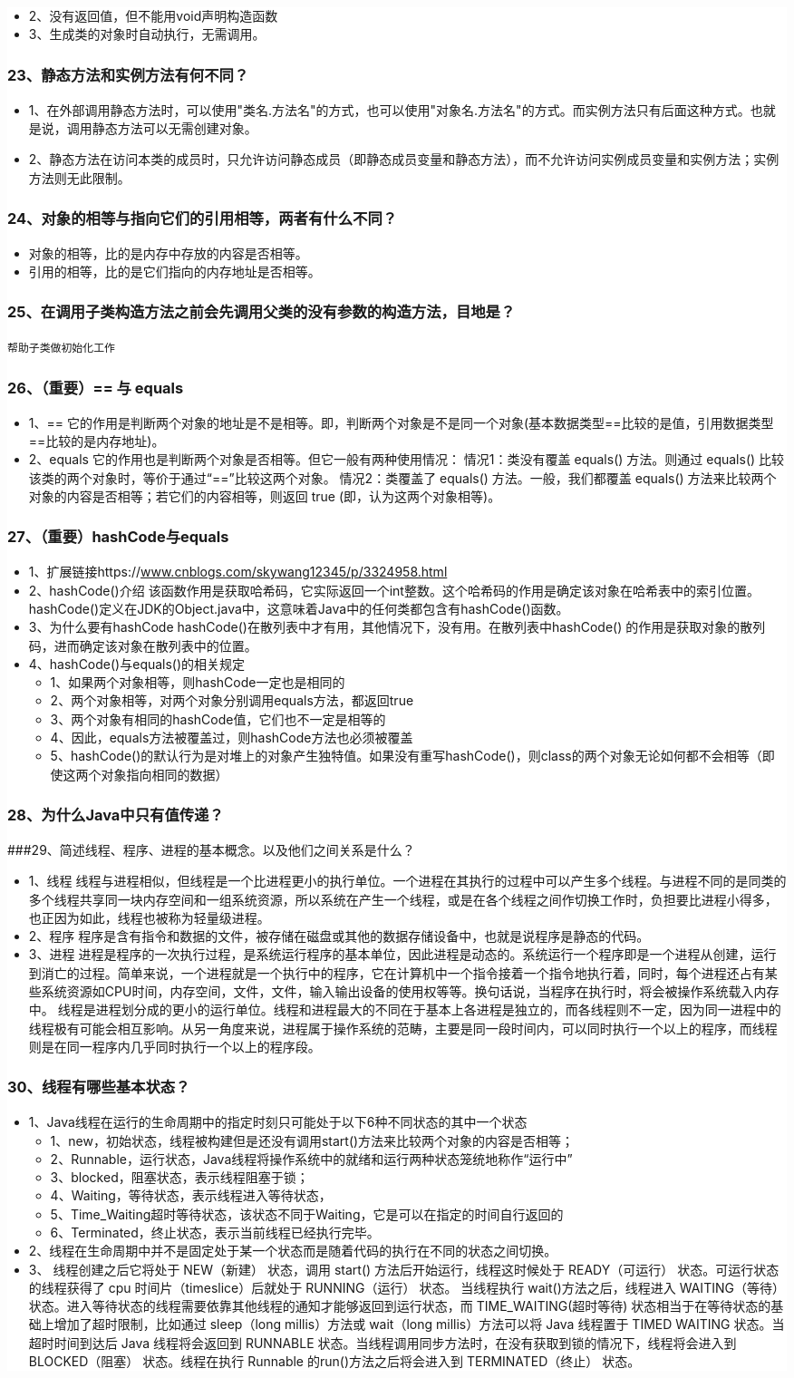 - 2、没有返回值，但不能用void声明构造函数
- 3、生成类的对象时自动执行，无需调用。
### 23、静态方法和实例方法有何不同？
- 1、在外部调用静态方法时，可以使用"类名.方法名"的方式，也可以使用"对象名.方法名"的方式。而实例方法只有后面这种方式。也就是说，调用静态方法可以无需创建对象。

- 2、静态方法在访问本类的成员时，只允许访问静态成员（即静态成员变量和静态方法），而不允许访问实例成员变量和实例方法；实例方法则无此限制。
### 24、对象的相等与指向它们的引用相等，两者有什么不同？
  - 对象的相等，比的是内存中存放的内容是否相等。
  - 引用的相等，比的是它们指向的内存地址是否相等。
### 25、在调用子类构造方法之前会先调用父类的没有参数的构造方法，目地是？
    帮助子类做初始化工作
### 26、（重要）== 与 equals
- 1、==
        它的作用是判断两个对象的地址是不是相等。即，判断两个对象是不是同一个对象(基本数据类型==比较的是值，引用数据类型==比较的是内存地址)。
- 2、equals
        它的作用也是判断两个对象是否相等。但它一般有两种使用情况：
            情况1：类没有覆盖 equals() 方法。则通过 equals() 比较该类的两个对象时，等价于通过“==”比较这两个对象。
            情况2：类覆盖了 equals() 方法。一般，我们都覆盖 equals() 方法来比较两个对象的内容是否相等；若它们的内容相等，则返回 true (即，认为这两个对象相等)。
### 27、（重要）hashCode与equals
  - 1、扩展链接https://www.cnblogs.com/skywang12345/p/3324958.html
  - 2、hashCode()介绍
        该函数作用是获取哈希码，它实际返回一个int整数。这个哈希码的作用是确定该对象在哈希表中的索引位置。hashCode()定义在JDK的Object.java中，这意味着Java中的任何类都包含有hashCode()函数。
  - 3、为什么要有hashCode
        hashCode()在散列表中才有用，其他情况下，没有用。在散列表中hashCode() 的作用是获取对象的散列码，进而确定该对象在散列表中的位置。
  - 4、hashCode()与equals()的相关规定
       - 1、如果两个对象相等，则hashCode一定也是相同的
       - 2、两个对象相等，对两个对象分别调用equals方法，都返回true
       - 3、两个对象有相同的hashCode值，它们也不一定是相等的
       - 4、因此，equals方法被覆盖过，则hashCode方法也必须被覆盖
       - 5、hashCode()的默认行为是对堆上的对象产生独特值。如果没有重写hashCode()，则class的两个对象无论如何都不会相等（即使这两个对象指向相同的数据）
### 28、为什么Java中只有值传递？
###29、简述线程、程序、进程的基本概念。以及他们之间关系是什么？
- 1、线程
        线程与进程相似，但线程是一个比进程更小的执行单位。一个进程在其执行的过程中可以产生多个线程。与进程不同的是同类的多个线程共享同一块内存空间和一组系统资源，所以系统在产生一个线程，或是在各个线程之间作切换工作时，负担要比进程小得多，也正因为如此，线程也被称为轻量级进程。
- 2、程序
        程序是含有指令和数据的文件，被存储在磁盘或其他的数据存储设备中，也就是说程序是静态的代码。
- 3、进程
        进程是程序的一次执行过程，是系统运行程序的基本单位，因此进程是动态的。系统运行一个程序即是一个进程从创建，运行到消亡的过程。简单来说，一个进程就是一个执行中的程序，它在计算机中一个指令接着一个指令地执行着，同时，每个进程还占有某些系统资源如CPU时间，内存空间，文件，文件，输入输出设备的使用权等等。换句话说，当程序在执行时，将会被操作系统载入内存中。 线程是进程划分成的更小的运行单位。线程和进程最大的不同在于基本上各进程是独立的，而各线程则不一定，因为同一进程中的线程极有可能会相互影响。从另一角度来说，进程属于操作系统的范畴，主要是同一段时间内，可以同时执行一个以上的程序，而线程则是在同一程序内几乎同时执行一个以上的程序段。
### 30、线程有哪些基本状态？
- 1、Java线程在运行的生命周期中的指定时刻只可能处于以下6种不同状态的其中一个状态
    - 1、new，初始状态，线程被构建但是还没有调用start()方法来比较两个对象的内容是否相等；
    - 2、Runnable，运行状态，Java线程将操作系统中的就绪和运行两种状态笼统地称作“运行中”
    - 3、blocked，阻塞状态，表示线程阻塞于锁；
    - 4、Waiting，等待状态，表示线程进入等待状态，
    - 5、Time_Waiting超时等待状态，该状态不同于Waiting，它是可以在指定的时间自行返回的
    - 6、Terminated，终止状态，表示当前线程已经执行完毕。
- 2、线程在生命周期中并不是固定处于某一个状态而是随着代码的执行在不同的状态之间切换。
- 3、
        线程创建之后它将处于 NEW（新建） 状态，调用 start() 方法后开始运行，线程这时候处于 READY（可运行） 状态。可运行状态的线程获得了 cpu 时间片（timeslice）后就处于 RUNNING（运行） 状态。
        当线程执行 wait()方法之后，线程进入 WAITING（等待）状态。进入等待状态的线程需要依靠其他线程的通知才能够返回到运行状态，而 TIME_WAITING(超时等待) 状态相当于在等待状态的基础上增加了超时限制，比如通过 sleep（long millis）方法或 wait（long millis）方法可以将 Java 线程置于 TIMED WAITING 状态。当超时时间到达后 Java 线程将会返回到 RUNNABLE 状态。当线程调用同步方法时，在没有获取到锁的情况下，线程将会进入到 BLOCKED（阻塞） 状态。线程在执行 Runnable 的run()方法之后将会进入到 TERMINATED（终止） 状态。